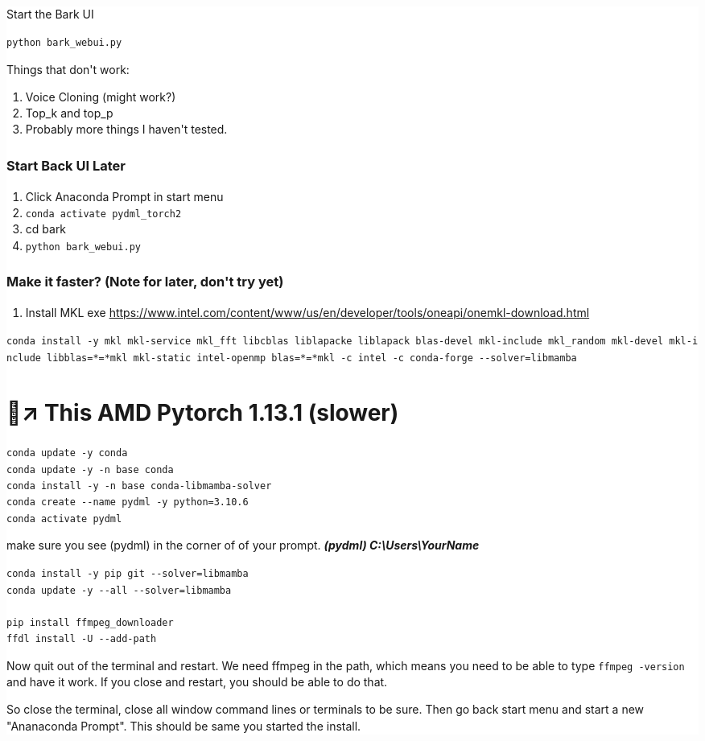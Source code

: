Start the Bark UI
```
python bark_webui.py
```

Things that don't work:
1. Voice Cloning (might work?)
2. Top_k and top_p
3. Probably more things I haven't tested.

### Start Back UI Later
1. Click Anaconda Prompt in start menu
2. `conda activate pydml_torch2`
3. cd bark
4. `python bark_webui.py`
   
### Make it faster? (Note for later, don't try yet)

1. Install MKL exe https://www.intel.com/content/www/us/en/developer/tools/oneapi/onemkl-download.html
```
conda install -y mkl mkl-service mkl_fft libcblas liblapacke liblapack blas-devel mkl-include mkl_random mkl-devel mkl-include libblas=*=*mkl mkl-static intel-openmp blas=*=*mkl -c intel -c conda-forge --solver=libmamba
```

# 🏹↗️ This AMD Pytorch 1.13.1 (slower)

```
conda update -y conda
conda update -y -n base conda
conda install -y -n base conda-libmamba-solver
conda create --name pydml -y python=3.10.6
conda activate pydml
```

make sure you see (pydml) in the corner of of your prompt. 
***(pydml) C:\Users\YourName***

```
conda install -y pip git --solver=libmamba
conda update -y --all --solver=libmamba

pip install ffmpeg_downloader
ffdl install -U --add-path
```
Now quit out of the terminal and restart. We need ffmpeg in the path, which means you need to be able to type `ffmpeg -version` and have it work. If you close and restart, you should be able to do that.

So close the terminal, close all window command lines or terminals to be sure.
Then go back start menu and start a new "Ananaconda Prompt". This should be same you started the install.
